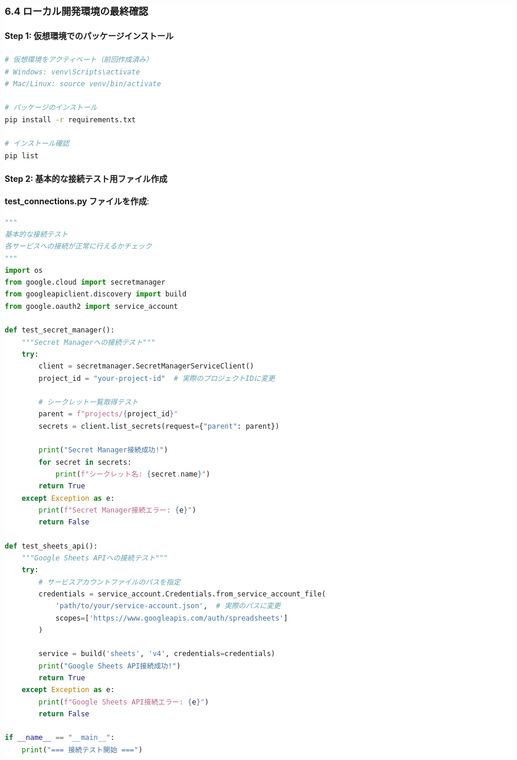 ### 6.4 ローカル開発環境の最終確認

#### Step 1: 仮想環境でのパッケージインストール
```bash
# 仮想環境をアクティベート（前回作成済み）
# Windows: venv\Scripts\activate
# Mac/Linux: source venv/bin/activate

# パッケージのインストール
pip install -r requirements.txt

# インストール確認
pip list
```

#### Step 2: 基本的な接続テスト用ファイル作成

**test_connections.py ファイルを作成**:
```python
"""
基本的な接続テスト
各サービスへの接続が正常に行えるかチェック
"""
import os
from google.cloud import secretmanager
from googleapiclient.discovery import build
from google.oauth2 import service_account

def test_secret_manager():
    """Secret Managerへの接続テスト"""
    try:
        client = secretmanager.SecretManagerServiceClient()
        project_id = "your-project-id"  # 実際のプロジェクトIDに変更
        
        # シークレット一覧取得テスト
        parent = f"projects/{project_id}"
        secrets = client.list_secrets(request={"parent": parent})
        
        print("Secret Manager接続成功!")
        for secret in secrets:
            print(f"シークレット名: {secret.name}")
        return True
    except Exception as e:
        print(f"Secret Manager接続エラー: {e}")
        return False

def test_sheets_api():
    """Google Sheets APIへの接続テスト"""
    try:
        # サービスアカウントファイルのパスを指定
        credentials = service_account.Credentials.from_service_account_file(
            'path/to/your/service-account.json',  # 実際のパスに変更
            scopes=['https://www.googleapis.com/auth/spreadsheets']
        )
        
        service = build('sheets', 'v4', credentials=credentials)
        print("Google Sheets API接続成功!")
        return True
    except Exception as e:
        print(f"Google Sheets API接続エラー: {e}")
        return False

if __name__ == "__main__":
    print("=== 接続テスト開始 ===")
```
